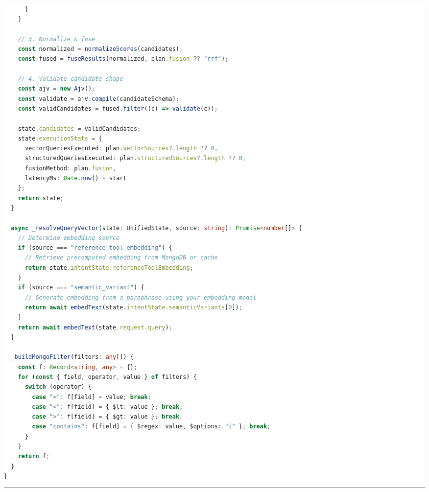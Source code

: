 ```ts
      }
    }

    // 3. Normalize & fuse
    const normalized = normalizeScores(candidates);
    const fused = fuseResults(normalized, plan.fusion ?? "rrf");

    // 4. Validate candidate shape
    const ajv = new Ajv();
    const validate = ajv.compile(candidateSchema);
    const validCandidates = fused.filter((c) => validate(c));

    state.candidates = validCandidates;
    state.executionStats = {
      vectorQueriesExecuted: plan.vectorSources?.length ?? 0,
      structuredQueriesExecuted: plan.structuredSources?.length ?? 0,
      fusionMethod: plan.fusion,
      latencyMs: Date.now() - start
    };
    return state;
  }

  async _resolveQueryVector(state: UnifiedState, source: string): Promise<number[]> {
    // Determine embedding source
    if (source === "reference_tool_embedding") {
      // Retrieve precomputed embedding from MongoDB or cache
      return state.intentState.referenceToolEmbedding;
    }
    if (source === "semantic_variant") {
      // Generate embedding from a paraphrase using your embedding model
      return await embedText(state.intentState.semanticVariants[0]);
    }
    return await embedText(state.request.query);
  }

  _buildMongoFilter(filters: any[]) {
    const f: Record<string, any> = {};
    for (const { field, operator, value } of filters) {
      switch (operator) {
        case "=": f[field] = value; break;
        case "<": f[field] = { $lt: value }; break;
        case ">": f[field] = { $gt: value }; break;
        case "contains": f[field] = { $regex: value, $options: "i" }; break;
      }
    }
    return f;
  }
}
```

---
